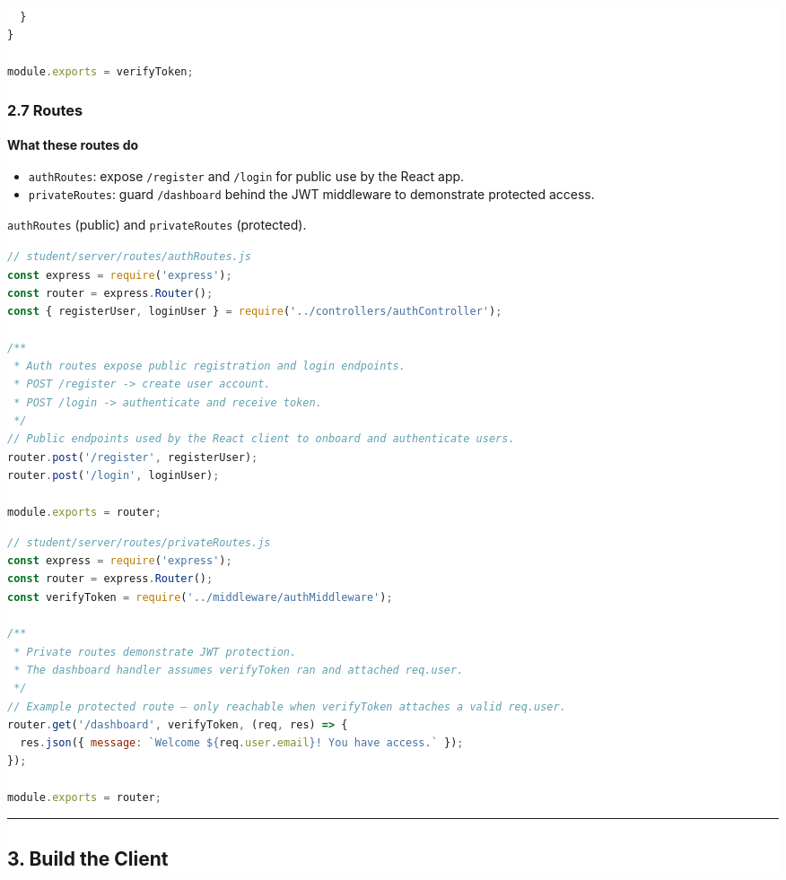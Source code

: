 ```js
  }
}

module.exports = verifyToken;
```

### 2.7 Routes

**What these routes do**
- `authRoutes`: expose `/register` and `/login` for public use by the React app.
- `privateRoutes`: guard `/dashboard` behind the JWT middleware to demonstrate protected access.

`authRoutes` (public) and `privateRoutes` (protected).

```js
// student/server/routes/authRoutes.js
const express = require('express');
const router = express.Router();
const { registerUser, loginUser } = require('../controllers/authController');

/**
 * Auth routes expose public registration and login endpoints.
 * POST /register -> create user account.
 * POST /login -> authenticate and receive token.
 */
// Public endpoints used by the React client to onboard and authenticate users.
router.post('/register', registerUser);
router.post('/login', loginUser);

module.exports = router;
```

```js
// student/server/routes/privateRoutes.js
const express = require('express');
const router = express.Router();
const verifyToken = require('../middleware/authMiddleware');

/**
 * Private routes demonstrate JWT protection.
 * The dashboard handler assumes verifyToken ran and attached req.user.
 */
// Example protected route — only reachable when verifyToken attaches a valid req.user.
router.get('/dashboard', verifyToken, (req, res) => {
  res.json({ message: `Welcome ${req.user.email}! You have access.` });
});

module.exports = router;
```

---

## 3. Build the Client
